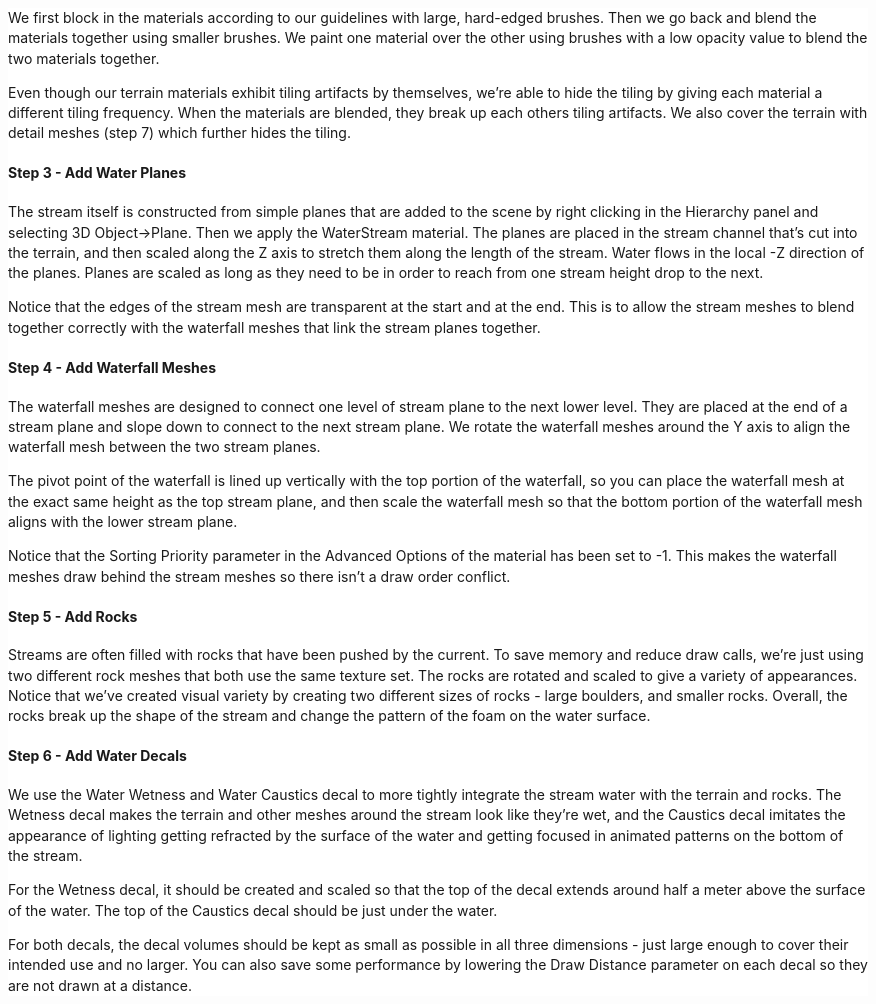 We first block in the materials according to our guidelines with large, hard-edged brushes. Then we go back and blend the materials together using smaller brushes. We paint one material over the other using brushes with a low opacity value to blend the two materials together.

Even though our terrain materials exhibit tiling artifacts by themselves, we’re able to hide the tiling by giving each material a different tiling frequency. When the materials are blended, they break up each others tiling artifacts.  We also cover the terrain with detail meshes (step 7) which further hides the tiling.

#### Step 3 - Add Water Planes
The stream itself is constructed from simple planes that are added to the scene by right clicking in the Hierarchy panel and selecting 3D Object->Plane. Then we apply the WaterStream material.  The planes are placed in the stream channel that’s cut into the terrain, and then scaled along the Z axis to stretch them along the length of the stream. Water flows in the local -Z direction of the planes. Planes are scaled as long as they need to be in order to reach from one stream height drop to the next.

Notice that the edges of the stream mesh are transparent at the start and at the end.  This is to allow the stream meshes to blend together correctly with the waterfall meshes that link the stream planes together.

#### Step 4 - Add Waterfall Meshes
The waterfall meshes are designed to connect one level of stream plane to the next lower level. They are placed at the end of a stream plane and slope down to connect to the next stream plane. We rotate the waterfall meshes around the Y axis to align the waterfall mesh between the two stream planes.

The pivot point of the waterfall is lined up vertically with the top portion of the waterfall, so you can place the waterfall mesh at the exact same height as the top stream plane, and then scale the waterfall mesh so that the bottom portion of the waterfall mesh aligns with the lower stream plane.

Notice that the Sorting Priority parameter in the Advanced Options of the material has been set to -1.  This makes the waterfall meshes draw behind the stream meshes so there isn’t a draw order conflict.

#### Step 5 - Add Rocks
Streams are often filled with rocks that have been pushed by the current. To save memory and reduce draw calls, we’re just using two different rock meshes that both use the same texture set.  The rocks are rotated and scaled to give a variety of appearances. Notice that we’ve created visual variety by creating two different sizes of rocks - large boulders, and smaller rocks. Overall, the rocks break up the shape of the stream and change the pattern of the foam on the water surface.

#### Step 6 - Add Water Decals
We use the Water Wetness and Water Caustics decal to more tightly integrate the stream water with the terrain and rocks. The Wetness decal makes the terrain and other meshes around the stream look like they’re wet, and the Caustics decal imitates the appearance of lighting getting refracted by the surface of the water and getting focused in animated patterns on the bottom of the stream.

For the Wetness decal, it should be created and scaled so that the top of the decal extends around half a meter above the surface of the water. The top of the Caustics decal should be just under the water.

For both decals, the decal volumes should be kept as small as possible in all three dimensions - just large enough to cover their intended use and no larger. You can also save some performance by lowering the Draw Distance parameter on each decal so they are not drawn at a distance.
